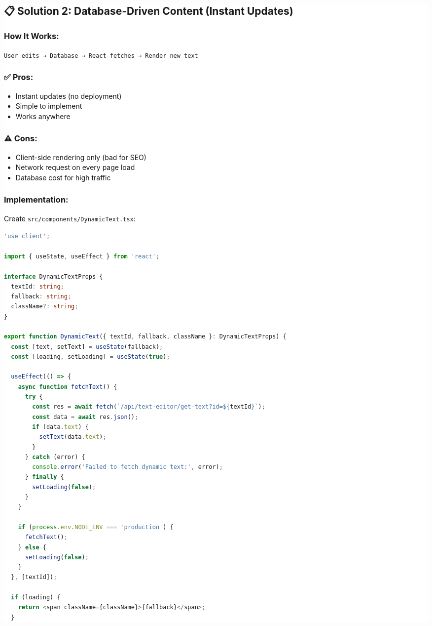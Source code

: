 
## 📋 Solution 2: Database-Driven Content (Instant Updates)

### How It Works:
```
User edits → Database → React fetches → Render new text
```

### ✅ Pros:
- Instant updates (no deployment)
- Simple to implement
- Works anywhere

### ⚠️ Cons:
- Client-side rendering only (bad for SEO)
- Network request on every page load
- Database cost for high traffic

### Implementation:

Create `src/components/DynamicText.tsx`:

```typescript
'use client';

import { useState, useEffect } from 'react';

interface DynamicTextProps {
  textId: string;
  fallback: string;
  className?: string;
}

export function DynamicText({ textId, fallback, className }: DynamicTextProps) {
  const [text, setText] = useState(fallback);
  const [loading, setLoading] = useState(true);

  useEffect(() => {
    async function fetchText() {
      try {
        const res = await fetch(`/api/text-editor/get-text?id=${textId}`);
        const data = await res.json();
        if (data.text) {
          setText(data.text);
        }
      } catch (error) {
        console.error('Failed to fetch dynamic text:', error);
      } finally {
        setLoading(false);
      }
    }
    
    if (process.env.NODE_ENV === 'production') {
      fetchText();
    } else {
      setLoading(false);
    }
  }, [textId]);

  if (loading) {
    return <span className={className}>{fallback}</span>;
  }

```